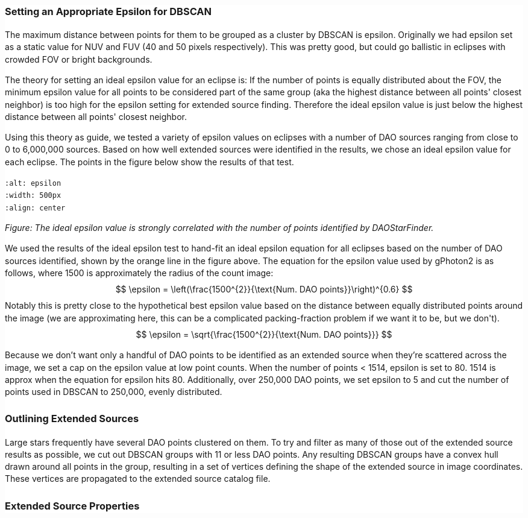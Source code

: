 ### Setting an Appropriate Epsilon for DBSCAN  

The maximum distance between points for them to be grouped as a cluster by DBSCAN is epsilon. Originally we had epsilon set as a static value for NUV and FUV (40 and 50 pixels respectively). This was pretty good, but could go ballistic in eclipses with crowded FOV or bright backgrounds. 

The theory for setting an ideal epsilon value for an eclipse is: 
If the number of points is equally distributed about the FOV, the minimum epsilon value for all points to be considered part of the same group (aka the highest distance between all points' closest neighbor) is too high for the epsilon setting for extended source finding. Therefore the ideal epsilon value is just below the highest distance between all points' closest neighbor. 

Using this theory as guide, we tested a variety of epsilon values on eclipses with a number of DAO sources ranging from close to 0 to 6,000,000 sources. Based on how well extended sources were identified in the results, we chose an ideal epsilon value for each eclipse. The points in the figure below show the results of that test.  

```{image} figures/extended_epsilon.png
:alt: epsilon
:width: 500px
:align: center
```
*Figure: The ideal epsilon value is strongly correlated with the number of points identified by DAOStarFinder.*

We used the results of the ideal epsilon test to hand-fit an ideal epsilon equation for all eclipses based on the number of DAO sources identified, shown by the orange line in the figure above. The equation for the epsilon value used by gPhoton2 is as follows, where 1500 is approximately the radius of the count image: 
$$
\epsilon = \left(\frac{1500^{2}}{\text{Num. DAO points}}\right)^{0.6}
$$
Notably this is pretty close to the hypothetical best epsilon value based on the distance between equally distributed points around the image (we are approximating here, this can be a complicated packing-fraction problem if we want it to be, but we don't). 
$$
\epsilon = \sqrt{\frac{1500^{2}}{\text{Num. DAO points}}}
$$

Because we don’t want only a handful of DAO points to be identified as an extended source when they’re scattered across the image, we set a cap on the epsilon value at low point counts. When the number of points < 1514, epsilon is set to 80. 1514 is approx when the equation for epsilon hits 80. Additionally, over 250,000 DAO points, we set epsilon to 5 and cut the number of points used in DBSCAN to 250,000, evenly distributed. 

### Outlining Extended Sources 

Large stars frequently have several DAO points clustered on them. To try and filter as many of those out of the extended source results as possible, we cut out DBSCAN groups with 11 or less DAO points. Any resulting DBSCAN groups have a convex hull drawn around all points in the group, resulting in a set of vertices defining the shape of the extended source in image coordinates. These vertices are propagated to the extended source catalog file. 

### Extended Source Properties 
